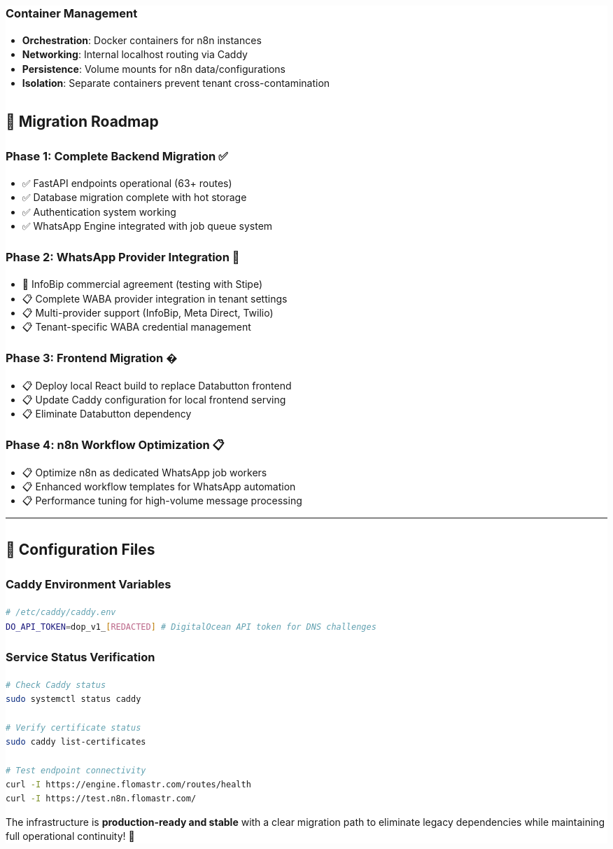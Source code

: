 ### **Container Management**
- **Orchestration**: Docker containers for n8n instances
- **Networking**: Internal localhost routing via Caddy
- **Persistence**: Volume mounts for n8n data/configurations
- **Isolation**: Separate containers prevent tenant cross-contamination

## 🔮 Migration Roadmap

### **Phase 1: Complete Backend Migration** ✅
- ✅ FastAPI endpoints operational (63+ routes)
- ✅ Database migration complete with hot storage
- ✅ Authentication system working
- ✅ WhatsApp Engine integrated with job queue system

### **Phase 2: WhatsApp Provider Integration** 🔄
- 🔄 InfoBip commercial agreement (testing with Stipe)
- 📋 Complete WABA provider integration in tenant settings
- 📋 Multi-provider support (InfoBip, Meta Direct, Twilio)
- 📋 Tenant-specific WABA credential management

### **Phase 3: Frontend Migration** �
- 📋 Deploy local React build to replace Databutton frontend
- 📋 Update Caddy configuration for local frontend serving
- 📋 Eliminate Databutton dependency

### **Phase 4: n8n Workflow Optimization** 📋
- 📋 Optimize n8n as dedicated WhatsApp job workers
- 📋 Enhanced workflow templates for WhatsApp automation
- 📋 Performance tuning for high-volume message processing

---

## 🔧 Configuration Files

### **Caddy Environment Variables**
```bash
# /etc/caddy/caddy.env
DO_API_TOKEN=dop_v1_[REDACTED] # DigitalOcean API token for DNS challenges
```

### **Service Status Verification**
```bash
# Check Caddy status
sudo systemctl status caddy

# Verify certificate status  
sudo caddy list-certificates

# Test endpoint connectivity
curl -I https://engine.flomastr.com/routes/health
curl -I https://test.n8n.flomastr.com/
```

The infrastructure is **production-ready and stable** with a clear migration path to eliminate legacy dependencies while maintaining full operational continuity! 🚀
